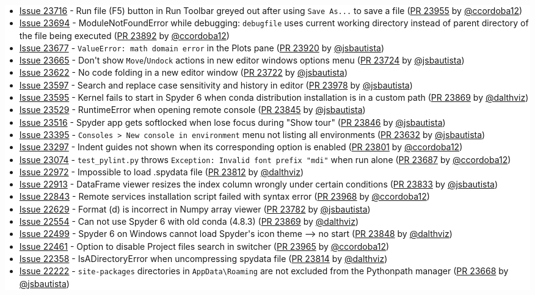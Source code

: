 * [Issue 23716](https://github.com/spyder-ide/spyder/issues/23716) - Run file (F5) button in Run Toolbar greyed out after using `Save As...` to save a file ([PR 23955](https://github.com/spyder-ide/spyder/pull/23955) by [@ccordoba12](https://github.com/ccordoba12))
* [Issue 23694](https://github.com/spyder-ide/spyder/issues/23694) - ModuleNotFoundError while debugging: `debugfile` uses current working directory instead of parent directory of the file being executed ([PR 23892](https://github.com/spyder-ide/spyder/pull/23892) by [@ccordoba12](https://github.com/ccordoba12))
* [Issue 23677](https://github.com/spyder-ide/spyder/issues/23677) - `ValueError: math domain error` in the Plots pane ([PR 23920](https://github.com/spyder-ide/spyder/pull/23920) by [@jsbautista](https://github.com/jsbautista))
* [Issue 23665](https://github.com/spyder-ide/spyder/issues/23665) - Don't show `Move`/`Undock` actions in new editor windows options menu ([PR 23724](https://github.com/spyder-ide/spyder/pull/23724) by [@jsbautista](https://github.com/jsbautista))
* [Issue 23622](https://github.com/spyder-ide/spyder/issues/23622) - No code folding in a new editor window ([PR 23722](https://github.com/spyder-ide/spyder/pull/23722) by [@jsbautista](https://github.com/jsbautista))
* [Issue 23597](https://github.com/spyder-ide/spyder/issues/23597) - Search and replace case sensitivity and history in editor ([PR 23978](https://github.com/spyder-ide/spyder/pull/23978) by [@jsbautista](https://github.com/jsbautista))
* [Issue 23595](https://github.com/spyder-ide/spyder/issues/23595) - Kernel fails to start in Spyder 6 when conda distribution installation is in a custom path ([PR 23869](https://github.com/spyder-ide/spyder/pull/23869) by [@dalthviz](https://github.com/dalthviz))
* [Issue 23529](https://github.com/spyder-ide/spyder/issues/23529) - RuntimeError when opening remote console ([PR 23845](https://github.com/spyder-ide/spyder/pull/23845) by [@jsbautista](https://github.com/jsbautista))
* [Issue 23516](https://github.com/spyder-ide/spyder/issues/23516) - Spyder app gets softlocked when lose focus during "Show tour" ([PR 23846](https://github.com/spyder-ide/spyder/pull/23846) by [@jsbautista](https://github.com/jsbautista))
* [Issue 23395](https://github.com/spyder-ide/spyder/issues/23395) - `Consoles > New console in environment` menu not listing all environments ([PR 23632](https://github.com/spyder-ide/spyder/pull/23632) by [@jsbautista](https://github.com/jsbautista))
* [Issue 23297](https://github.com/spyder-ide/spyder/issues/23297) - Indent guides not shown when its corresponding option is enabled ([PR 23801](https://github.com/spyder-ide/spyder/pull/23801) by [@ccordoba12](https://github.com/ccordoba12))
* [Issue 23074](https://github.com/spyder-ide/spyder/issues/23074) - `test_pylint.py` throws `Exception: Invalid font prefix "mdi"` when run alone ([PR 23687](https://github.com/spyder-ide/spyder/pull/23687) by [@ccordoba12](https://github.com/ccordoba12))
* [Issue 22972](https://github.com/spyder-ide/spyder/issues/22972) - Impossible to load .spydata file ([PR 23812](https://github.com/spyder-ide/spyder/pull/23812) by [@dalthviz](https://github.com/dalthviz))
* [Issue 22913](https://github.com/spyder-ide/spyder/issues/22913) - DataFrame viewer resizes the index column wrongly under certain conditions ([PR 23833](https://github.com/spyder-ide/spyder/pull/23833) by [@jsbautista](https://github.com/jsbautista))
* [Issue 22843](https://github.com/spyder-ide/spyder/issues/22843) - Remote services installation script failed with syntax error ([PR 23968](https://github.com/spyder-ide/spyder/pull/23968) by [@ccordoba12](https://github.com/ccordoba12))
* [Issue 22629](https://github.com/spyder-ide/spyder/issues/22629) - Format (d) is incorrect in Numpy array viewer ([PR 23782](https://github.com/spyder-ide/spyder/pull/23782) by [@jsbautista](https://github.com/jsbautista))
* [Issue 22554](https://github.com/spyder-ide/spyder/issues/22554) - Can not use Spyder 6 with old conda (4.8.3) ([PR 23869](https://github.com/spyder-ide/spyder/pull/23869) by [@dalthviz](https://github.com/dalthviz))
* [Issue 22499](https://github.com/spyder-ide/spyder/issues/22499) - Spyder 6 on Windows cannot load Spyder's icon theme --> no start ([PR 23848](https://github.com/spyder-ide/spyder/pull/23848) by [@dalthviz](https://github.com/dalthviz))
* [Issue 22461](https://github.com/spyder-ide/spyder/issues/22461) - Option to disable Project files search in switcher ([PR 23965](https://github.com/spyder-ide/spyder/pull/23965) by [@ccordoba12](https://github.com/ccordoba12))
* [Issue 22358](https://github.com/spyder-ide/spyder/issues/22358) - IsADirectoryError when uncompressing spydata file ([PR 23814](https://github.com/spyder-ide/spyder/pull/23814) by [@dalthviz](https://github.com/dalthviz))
* [Issue 22222](https://github.com/spyder-ide/spyder/issues/22222) - `site-packages` directories in `AppData\Roaming` are not excluded from the Pythonpath manager ([PR 23668](https://github.com/spyder-ide/spyder/pull/23668) by [@jsbautista](https://github.com/jsbautista))